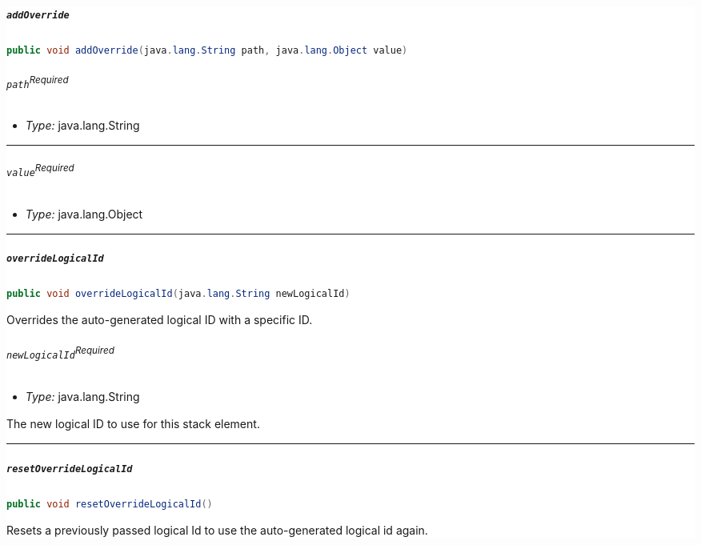 ##### `addOverride` <a name="addOverride" id="@cdktf/provider-azurerm.dataAzurermPublicMaintenanceConfigurations.DataAzurermPublicMaintenanceConfigurations.addOverride"></a>

```java
public void addOverride(java.lang.String path, java.lang.Object value)
```

###### `path`<sup>Required</sup> <a name="path" id="@cdktf/provider-azurerm.dataAzurermPublicMaintenanceConfigurations.DataAzurermPublicMaintenanceConfigurations.addOverride.parameter.path"></a>

- *Type:* java.lang.String

---

###### `value`<sup>Required</sup> <a name="value" id="@cdktf/provider-azurerm.dataAzurermPublicMaintenanceConfigurations.DataAzurermPublicMaintenanceConfigurations.addOverride.parameter.value"></a>

- *Type:* java.lang.Object

---

##### `overrideLogicalId` <a name="overrideLogicalId" id="@cdktf/provider-azurerm.dataAzurermPublicMaintenanceConfigurations.DataAzurermPublicMaintenanceConfigurations.overrideLogicalId"></a>

```java
public void overrideLogicalId(java.lang.String newLogicalId)
```

Overrides the auto-generated logical ID with a specific ID.

###### `newLogicalId`<sup>Required</sup> <a name="newLogicalId" id="@cdktf/provider-azurerm.dataAzurermPublicMaintenanceConfigurations.DataAzurermPublicMaintenanceConfigurations.overrideLogicalId.parameter.newLogicalId"></a>

- *Type:* java.lang.String

The new logical ID to use for this stack element.

---

##### `resetOverrideLogicalId` <a name="resetOverrideLogicalId" id="@cdktf/provider-azurerm.dataAzurermPublicMaintenanceConfigurations.DataAzurermPublicMaintenanceConfigurations.resetOverrideLogicalId"></a>

```java
public void resetOverrideLogicalId()
```

Resets a previously passed logical Id to use the auto-generated logical id again.
